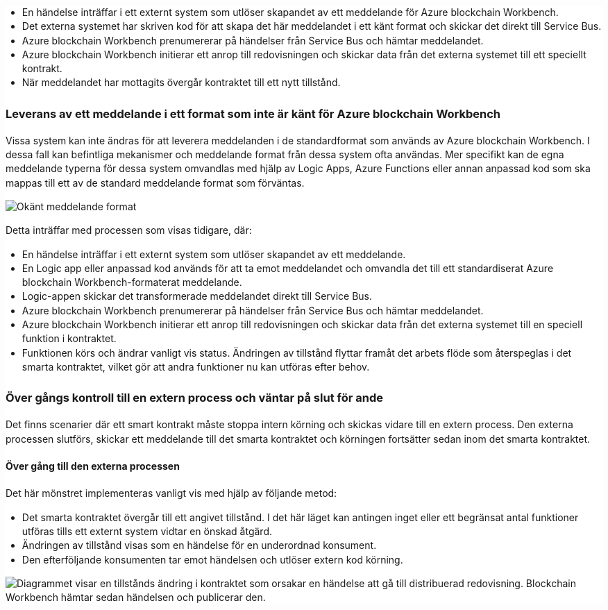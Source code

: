 -   En händelse inträffar i ett externt system som utlöser skapandet av ett meddelande för Azure blockchain Workbench.
-   Det externa systemet har skriven kod för att skapa det här meddelandet i ett känt format och skickar det direkt till Service Bus.
-   Azure blockchain Workbench prenumererar på händelser från Service Bus och hämtar meddelandet.
-   Azure blockchain Workbench initierar ett anrop till redovisningen och skickar data från det externa systemet till ett speciellt kontrakt.
-   När meddelandet har mottagits övergår kontraktet till ett nytt tillstånd.

### <a name="delivery-of-a-message-in-a-format-unknown-to-azure-blockchain-workbench"></a>Leverans av ett meddelande i ett format som inte är känt för Azure blockchain Workbench

Vissa system kan inte ändras för att leverera meddelanden i de standardformat som används av Azure blockchain Workbench. I dessa fall kan befintliga mekanismer och meddelande format från dessa system ofta användas. Mer specifikt kan de egna meddelande typerna för dessa system omvandlas med hjälp av Logic Apps, Azure Functions eller annan anpassad kod som ska mappas till ett av de standard meddelande format som förväntas.

![Okänt meddelande format](./media/integration-patterns/unknown-message-format.png)

Detta inträffar med processen som visas tidigare, där:

-   En händelse inträffar i ett externt system som utlöser skapandet av ett meddelande.
-   En Logic app eller anpassad kod används för att ta emot meddelandet och omvandla det till ett standardiserat Azure blockchain Workbench-formaterat meddelande.
-   Logic-appen skickar det transformerade meddelandet direkt till Service Bus.
-   Azure blockchain Workbench prenumererar på händelser från Service Bus och hämtar meddelandet.
-   Azure blockchain Workbench initierar ett anrop till redovisningen och skickar data från det externa systemet till en speciell funktion i kontraktet.
-   Funktionen körs och ändrar vanligt vis status. Ändringen av tillstånd flyttar framåt det arbets flöde som återspeglas i det smarta kontraktet, vilket gör att andra funktioner nu kan utföras efter behov.

### <a name="transitioning-control-to-an-external-process-and-await-completion"></a>Över gångs kontroll till en extern process och väntar på slut för ande

Det finns scenarier där ett smart kontrakt måste stoppa intern körning och skickas vidare till en extern process. Den externa processen slutförs, skickar ett meddelande till det smarta kontraktet och körningen fortsätter sedan inom det smarta kontraktet.

#### <a name="transition-to-the-external-process"></a>Över gång till den externa processen

Det här mönstret implementeras vanligt vis med hjälp av följande metod:

-   Det smarta kontraktet övergår till ett angivet tillstånd. I det här läget kan antingen inget eller ett begränsat antal funktioner utföras tills ett externt system vidtar en önskad åtgärd.
-   Ändringen av tillstånd visas som en händelse för en underordnad konsument.
-   Den efterföljande konsumenten tar emot händelsen och utlöser extern kod körning.

![Diagrammet visar en tillstånds ändring i kontraktet som orsakar en händelse att gå till distribuerad redovisning. Blockchain Workbench hämtar sedan händelsen och publicerar den.](./media/integration-patterns/transition-external-process.png)

